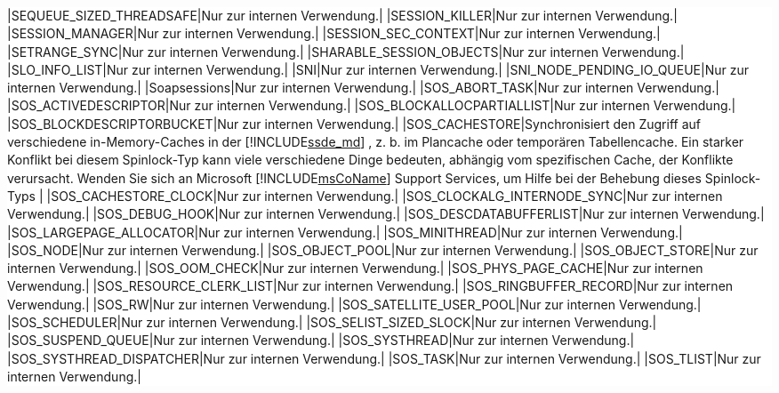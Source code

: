|SEQUEUE_SIZED_THREADSAFE|Nur zur internen Verwendung.|
|SESSION_KILLER|Nur zur internen Verwendung.|
|SESSION_MANAGER|Nur zur internen Verwendung.|
|SESSION_SEC_CONTEXT|Nur zur internen Verwendung.|
|SETRANGE_SYNC|Nur zur internen Verwendung.|
|SHARABLE_SESSION_OBJECTS|Nur zur internen Verwendung.|
|SLO_INFO_LIST|Nur zur internen Verwendung.|
|SNI|Nur zur internen Verwendung.|
|SNI_NODE_PENDING_IO_QUEUE|Nur zur internen Verwendung.|
|Soapsessions|Nur zur internen Verwendung.|
|SOS_ABORT_TASK|Nur zur internen Verwendung.|
|SOS_ACTIVEDESCRIPTOR|Nur zur internen Verwendung.|
|SOS_BLOCKALLOCPARTIALLIST|Nur zur internen Verwendung.|
|SOS_BLOCKDESCRIPTORBUCKET|Nur zur internen Verwendung.|
|SOS_CACHESTORE|Synchronisiert den Zugriff auf verschiedene in-Memory-Caches in der [!INCLUDE[ssde_md](../../includes/ssde_md.md)] , z. b. im Plancache oder temporären Tabellencache. Ein starker Konflikt bei diesem Spinlock-Typ kann viele verschiedene Dinge bedeuten, abhängig vom spezifischen Cache, der Konflikte verursacht. Wenden Sie sich an Microsoft [!INCLUDE[msCoName](../../includes/msconame-md.md)] Support Services, um Hilfe bei der Behebung dieses Spinlock-Typs |
|SOS_CACHESTORE_CLOCK|Nur zur internen Verwendung.|
|SOS_CLOCKALG_INTERNODE_SYNC|Nur zur internen Verwendung.|
|SOS_DEBUG_HOOK|Nur zur internen Verwendung.|
|SOS_DESCDATABUFFERLIST|Nur zur internen Verwendung.|
|SOS_LARGEPAGE_ALLOCATOR|Nur zur internen Verwendung.|
|SOS_MINITHREAD|Nur zur internen Verwendung.|
|SOS_NODE|Nur zur internen Verwendung.|
|SOS_OBJECT_POOL|Nur zur internen Verwendung.|
|SOS_OBJECT_STORE|Nur zur internen Verwendung.|
|SOS_OOM_CHECK|Nur zur internen Verwendung.|
|SOS_PHYS_PAGE_CACHE|Nur zur internen Verwendung.|
|SOS_RESOURCE_CLERK_LIST|Nur zur internen Verwendung.|
|SOS_RINGBUFFER_RECORD|Nur zur internen Verwendung.|
|SOS_RW|Nur zur internen Verwendung.|
|SOS_SATELLITE_USER_POOL|Nur zur internen Verwendung.|
|SOS_SCHEDULER|Nur zur internen Verwendung.|
|SOS_SELIST_SIZED_SLOCK|Nur zur internen Verwendung.|
|SOS_SUSPEND_QUEUE|Nur zur internen Verwendung.|
|SOS_SYSTHREAD|Nur zur internen Verwendung.|
|SOS_SYSTHREAD_DISPATCHER|Nur zur internen Verwendung.|
|SOS_TASK|Nur zur internen Verwendung.|
|SOS_TLIST|Nur zur internen Verwendung.|